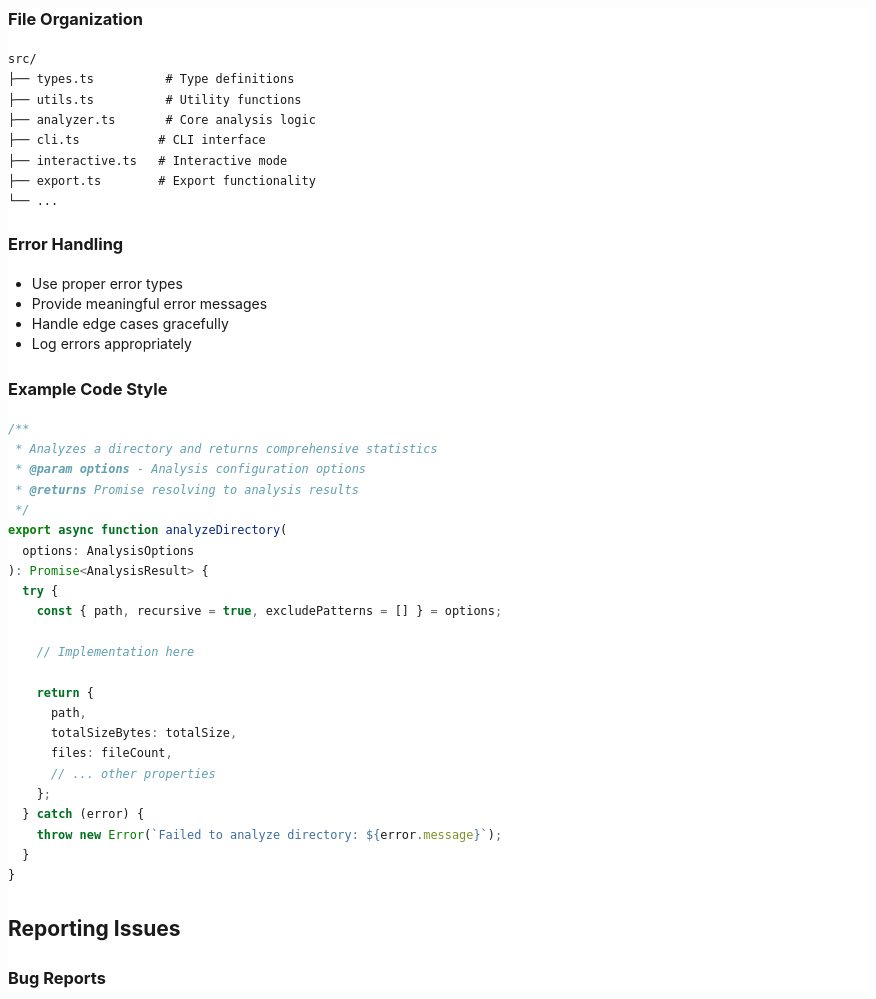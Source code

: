 ### File Organization

```
src/
├── types.ts          # Type definitions
├── utils.ts          # Utility functions
├── analyzer.ts       # Core analysis logic
├── cli.ts           # CLI interface
├── interactive.ts   # Interactive mode
├── export.ts        # Export functionality
└── ...
```

### Error Handling

- Use proper error types
- Provide meaningful error messages
- Handle edge cases gracefully
- Log errors appropriately

### Example Code Style

```typescript
/**
 * Analyzes a directory and returns comprehensive statistics
 * @param options - Analysis configuration options
 * @returns Promise resolving to analysis results
 */
export async function analyzeDirectory(
  options: AnalysisOptions
): Promise<AnalysisResult> {
  try {
    const { path, recursive = true, excludePatterns = [] } = options;
    
    // Implementation here
    
    return {
      path,
      totalSizeBytes: totalSize,
      files: fileCount,
      // ... other properties
    };
  } catch (error) {
    throw new Error(`Failed to analyze directory: ${error.message}`);
  }
}
```

## Reporting Issues

### Bug Reports
